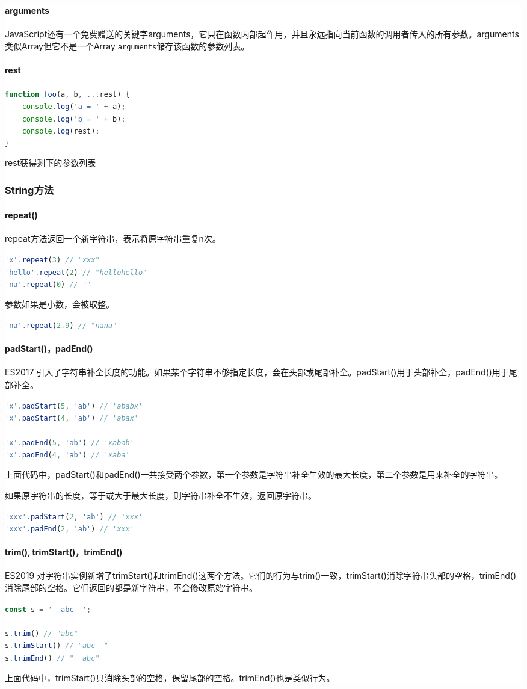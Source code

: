 #### arguments
JavaScript还有一个免费赠送的关键字arguments，它只在函数内部起作用，并且永远指向当前函数的调用者传入的所有参数。arguments类似Array但它不是一个Array
`arguments`储存该函数的参数列表。

#### rest
```js
function foo(a, b, ...rest) {
    console.log('a = ' + a);
    console.log('b = ' + b);
    console.log(rest);
}
```
rest获得剩下的参数列表

### String方法

#### repeat()
repeat方法返回一个新字符串，表示将原字符串重复n次。
```js
'x'.repeat(3) // "xxx"
'hello'.repeat(2) // "hellohello"
'na'.repeat(0) // ""
```
参数如果是小数，会被取整。
```js
'na'.repeat(2.9) // "nana"
```

#### padStart()，padEnd()
ES2017 引入了字符串补全长度的功能。如果某个字符串不够指定长度，会在头部或尾部补全。padStart()用于头部补全，padEnd()用于尾部补全。
```js
'x'.padStart(5, 'ab') // 'ababx'
'x'.padStart(4, 'ab') // 'abax'

'x'.padEnd(5, 'ab') // 'xabab'
'x'.padEnd(4, 'ab') // 'xaba'
```
上面代码中，padStart()和padEnd()一共接受两个参数，第一个参数是字符串补全生效的最大长度，第二个参数是用来补全的字符串。

如果原字符串的长度，等于或大于最大长度，则字符串补全不生效，返回原字符串。
```js
'xxx'.padStart(2, 'ab') // 'xxx'
'xxx'.padEnd(2, 'ab') // 'xxx'
```

#### trim(), trimStart()，trimEnd()
ES2019 对字符串实例新增了trimStart()和trimEnd()这两个方法。它们的行为与trim()一致，trimStart()消除字符串头部的空格，trimEnd()消除尾部的空格。它们返回的都是新字符串，不会修改原始字符串。
```js
const s = '  abc  ';

s.trim() // "abc"
s.trimStart() // "abc  "
s.trimEnd() // "  abc"
```
上面代码中，trimStart()只消除头部的空格，保留尾部的空格。trimEnd()也是类似行为。
